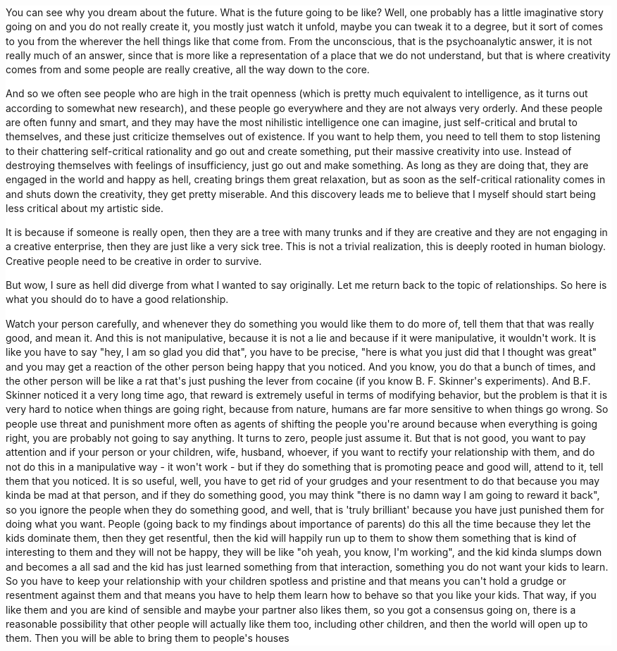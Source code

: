 You can see why you dream about the future. What is the future going to be like? Well, one
probably has a little imaginative story going on and you do not really create it, you mostly
just watch it unfold, maybe you can tweak it to a degree, but it sort of comes to you from the
wherever the hell things like that come from. From the unconscious, that is the psychoanalytic answer,
it is not really much of an answer, since that is more like a representation of a place
that we do not understand, but that is where creativity comes from and some people are really
creative, all the way down to the core.

And so we often see people who are high in the trait openness (which is pretty much equivalent to intelligence,
as it turns out according to somewhat new research), and these people go everywhere and they
are not always very orderly. And these people are often funny and smart, and they may have the most
nihilistic intelligence one can imagine, just self-critical and brutal to themselves, and these just
criticize themselves out of existence. If you want to help them, you need to tell them to stop listening
to their chattering self-critical rationality and go out and create something, put their massive
creativity into use. Instead of destroying themselves with feelings of insufficiency, just go out
and make something. As long as they are doing that, they are engaged in the world and happy as hell,
creating brings them great relaxation, but as soon as the self-critical rationality comes in
and shuts down the creativity, they get pretty miserable. And this discovery leads me to believe
that I myself should start being less critical about my artistic side.

It is because if someone is really open, then they are a tree with many trunks and if they
are creative and they are not engaging in a creative enterprise, then they are just like
a very sick tree. This is not a trivial realization, this is deeply rooted in human biology.
Creative people need to be creative in order to survive.

But wow, I sure as hell did diverge from what I wanted to say originally. Let me return
back to the topic of relationships. So here is what you should do to have a good relationship.

Watch your person carefully, and whenever they do something you would like them to do
more of, tell them that that was really good, and mean it. And this is not manipulative,
because it is not a lie and because if it were manipulative, it wouldn't work. It is like
you have to say "hey, I am so glad you did that", you have to be precise, "here is what
you just did that I thought was great" and you may get a reaction of the other person being
happy that you noticed. And you know, you do that a bunch of times, and the other person
will be like a rat that's just pushing the lever from cocaine (if you know B. F. Skinner's
experiments). And B.F. Skinner noticed it a very long time ago, that reward is extremely useful
in terms of modifying behavior, but the problem is that it is very hard to notice when things
are going right, because from nature, humans are far more sensitive to when things go wrong.
So people use threat and punishment more often as agents of shifting the people
you're around because when everything is going right, you are probably not going to say
anything. It turns to zero, people just assume it. But that is not good, you want to pay
attention and if your person or your children, wife, husband, whoever, if you want to
rectify your relationship with them, and do not do this in a manipulative way - it won't work
\- but if they do something that is promoting peace and good will, attend to it, tell them
that you noticed. It is so useful, well, you have to get rid of your grudges and your resentment
to do that because you may kinda be mad at that person, and if they do something good,
you may think "there is no damn way I am going to reward it back", so you ignore the people
when they do something good, and well, that is 'truly brilliant' because you have just punished
them for doing what you want. People (going back to my findings about importance of parents)
do this all the time because they let the kids dominate them, then they get resentful,
then the kid will happily run up to them to show them something that is kind of interesting
to them and they will not be happy, they will be like "oh yeah, you know, I'm working",
and the kid kinda slumps down and becomes a all sad and the kid has just learned something
from that interaction, something you do not want your kids to learn. So you have to keep
your relationship with your children spotless and pristine and that means you can't hold
a grudge or resentment against them and that means you have to help them learn how to behave
so that you like your kids. That way, if you like them and you are kind of sensible and maybe
your partner also likes them, so you got a consensus going on, there is a reasonable
possibility that other people will actually like them too, including other children,
and then the world will open up to them. Then you will be able to bring them to people's houses